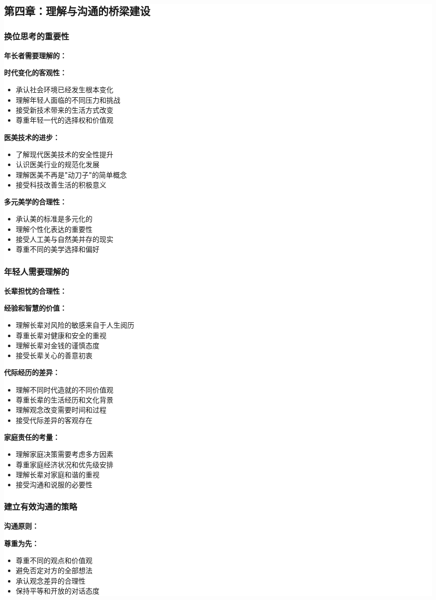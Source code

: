 ## 第四章：理解与沟通的桥梁建设

### 换位思考的重要性

**年长者需要理解的：**

**时代变化的客观性：**
- 承认社会环境已经发生根本变化
- 理解年轻人面临的不同压力和挑战
- 接受新技术带来的生活方式改变
- 尊重年轻一代的选择权和价值观

**医美技术的进步：**
- 了解现代医美技术的安全性提升
- 认识医美行业的规范化发展
- 理解医美不再是"动刀子"的简单概念
- 接受科技改善生活的积极意义

**多元美学的合理性：**
- 承认美的标准是多元化的
- 理解个性化表达的重要性
- 接受人工美与自然美并存的现实
- 尊重不同的美学选择和偏好

### 年轻人需要理解的

**长辈担忧的合理性：**

**经验和智慧的价值：**
- 理解长辈对风险的敏感来自于人生阅历
- 尊重长辈对健康和安全的重视
- 理解长辈对金钱的谨慎态度
- 接受长辈关心的善意初衷

**代际经历的差异：**
- 理解不同时代造就的不同价值观
- 尊重长辈的生活经历和文化背景
- 理解观念改变需要时间和过程
- 接受代际差异的客观存在

**家庭责任的考量：**
- 理解家庭决策需要考虑多方因素
- 尊重家庭经济状况和优先级安排
- 理解长辈对家庭和谐的重视
- 接受沟通和说服的必要性

### 建立有效沟通的策略

**沟通原则：**

**尊重为先：**
- 尊重不同的观点和价值观
- 避免否定对方的全部想法
- 承认观念差异的合理性
- 保持平等和开放的对话态度
